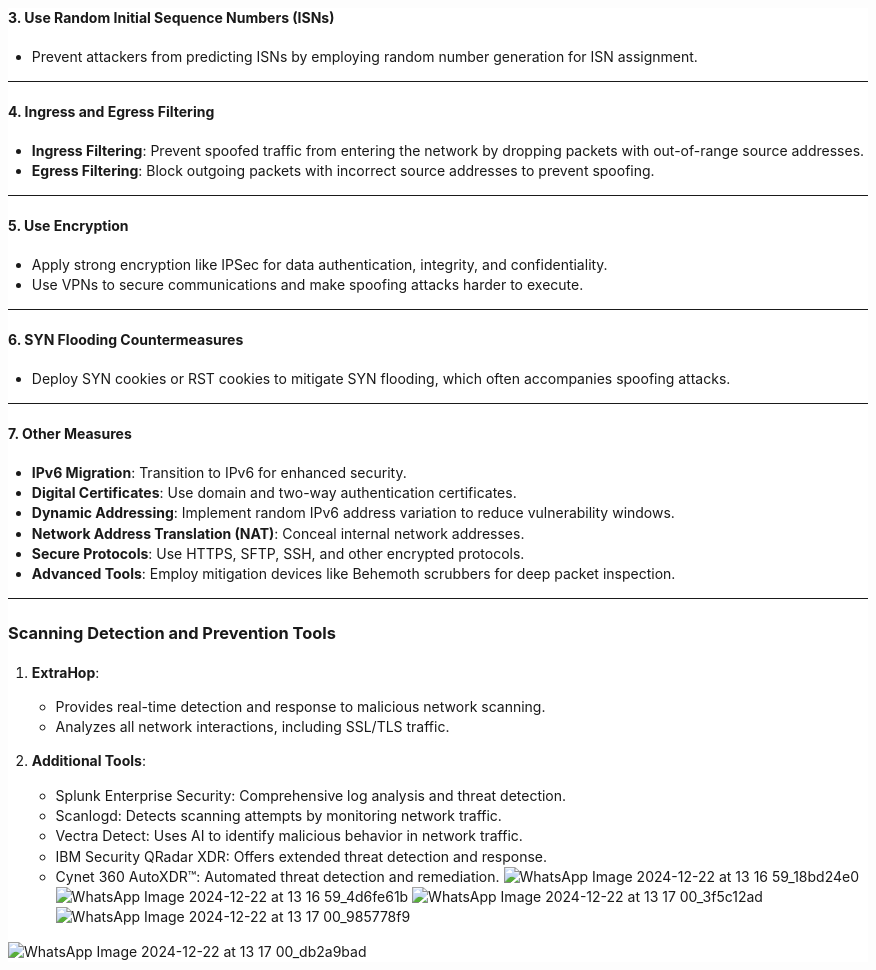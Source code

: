 
#### **3. Use Random Initial Sequence Numbers (ISNs)**
- Prevent attackers from predicting ISNs by employing random number generation for ISN assignment.

---

#### **4. Ingress and Egress Filtering**
- **Ingress Filtering**: Prevent spoofed traffic from entering the network by dropping packets with out-of-range source addresses.
- **Egress Filtering**: Block outgoing packets with incorrect source addresses to prevent spoofing.

---

#### **5. Use Encryption**
- Apply strong encryption like IPSec for data authentication, integrity, and confidentiality.
- Use VPNs to secure communications and make spoofing attacks harder to execute.

---

#### **6. SYN Flooding Countermeasures**
- Deploy SYN cookies or RST cookies to mitigate SYN flooding, which often accompanies spoofing attacks.

---

#### **7. Other Measures**
- **IPv6 Migration**: Transition to IPv6 for enhanced security.
- **Digital Certificates**: Use domain and two-way authentication certificates.
- **Dynamic Addressing**: Implement random IPv6 address variation to reduce vulnerability windows.
- **Network Address Translation (NAT)**: Conceal internal network addresses.
- **Secure Protocols**: Use HTTPS, SFTP, SSH, and other encrypted protocols.
- **Advanced Tools**: Employ mitigation devices like Behemoth scrubbers for deep packet inspection.

---

### Scanning Detection and Prevention Tools

1. **ExtraHop**:
   - Provides real-time detection and response to malicious network scanning.
   - Analyzes all network interactions, including SSL/TLS traffic.

2. **Additional Tools**:
   - Splunk Enterprise Security: Comprehensive log analysis and threat detection.
   - Scanlogd: Detects scanning attempts by monitoring network traffic.
   - Vectra Detect: Uses AI to identify malicious behavior in network traffic.
   - IBM Security QRadar XDR: Offers extended threat detection and response.
   - Cynet 360 AutoXDR™: Automated threat detection and remediation. 
![WhatsApp Image 2024-12-22 at 13 16 59_18bd24e0](https://github.com/user-attachments/assets/f7daa0a4-7946-4369-bd23-1a1d80c539f1)
![WhatsApp Image 2024-12-22 at 13 16 59_4d6fe61b](https://github.com/user-attachments/assets/8407c3aa-c253-4f08-81ea-4a6eadb45ffe)
![WhatsApp Image 2024-12-22 at 13 17 00_3f5c12ad](https://github.com/user-attachments/assets/f8914157-1388-4e51-a621-d59ddc7bd6e6)
![WhatsApp Image 2024-12-22 at 13 17 00_985778f9](https://github.com/user-attachments/assets/85e588cd-fbee-416e-bb18-d1c18533bbb8)

![WhatsApp Image 2024-12-22 at 13 17 00_db2a9bad](https://github.com/user-attachments/assets/ae40d724-0aaf-4246-b7ee-682ce4c7073d)






